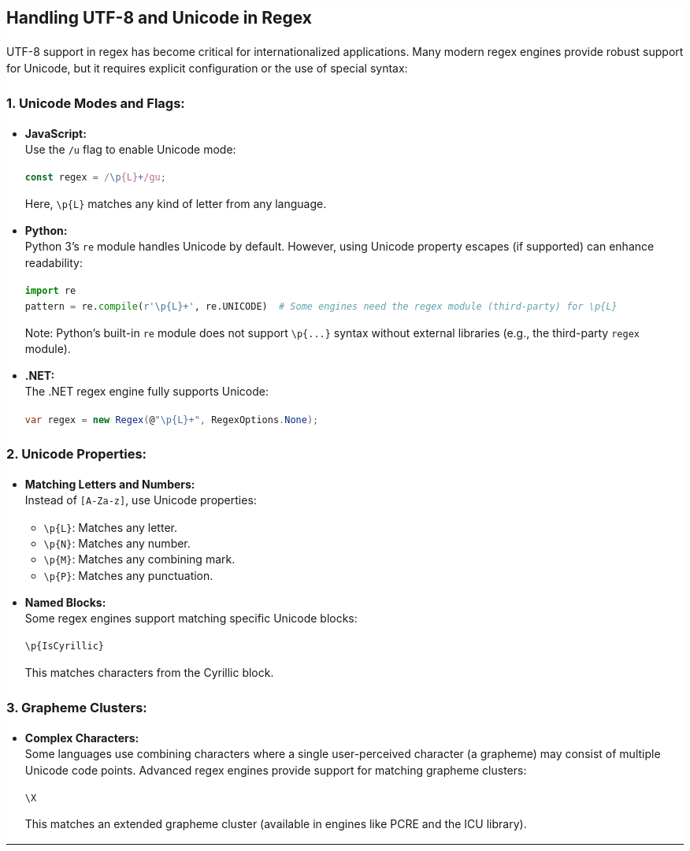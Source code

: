 ## Handling UTF-8 and Unicode in Regex

UTF-8 support in regex has become critical for internationalized applications. Many modern regex engines provide robust support for Unicode, but it requires explicit configuration or the use of special syntax:

### 1. **Unicode Modes and Flags:**

- **JavaScript:**  
  Use the `/u` flag to enable Unicode mode:
  ```javascript
  const regex = /\p{L}+/gu;
  ```
  Here, `\p{L}` matches any kind of letter from any language.

- **Python:**  
  Python 3’s `re` module handles Unicode by default. However, using Unicode property escapes (if supported) can enhance readability:
  ```python
  import re
  pattern = re.compile(r'\p{L}+', re.UNICODE)  # Some engines need the regex module (third-party) for \p{L}
  ```
  Note: Python’s built-in `re` module does not support `\p{...}` syntax without external libraries (e.g., the third-party `regex` module).

- **.NET:**  
  The .NET regex engine fully supports Unicode:
  ```C#
  var regex = new Regex(@"\p{L}+", RegexOptions.None);
  ```

### 2. **Unicode Properties:**

- **Matching Letters and Numbers:**  
  Instead of `[A-Za-z]`, use Unicode properties:
    - `\p{L}`: Matches any letter.
    - `\p{N}`: Matches any number.
    - `\p{M}`: Matches any combining mark.
    - `\p{P}`: Matches any punctuation.

- **Named Blocks:**  
  Some regex engines support matching specific Unicode blocks:
  ```regex
  \p{IsCyrillic}
  ```
  This matches characters from the Cyrillic block.

### 3. **Grapheme Clusters:**

- **Complex Characters:**  
  Some languages use combining characters where a single user-perceived character (a grapheme) may consist of multiple Unicode code points. Advanced regex engines provide support for matching grapheme clusters:
  ```regex
  \X
  ```
  This matches an extended grapheme cluster (available in engines like PCRE and the ICU library).

---